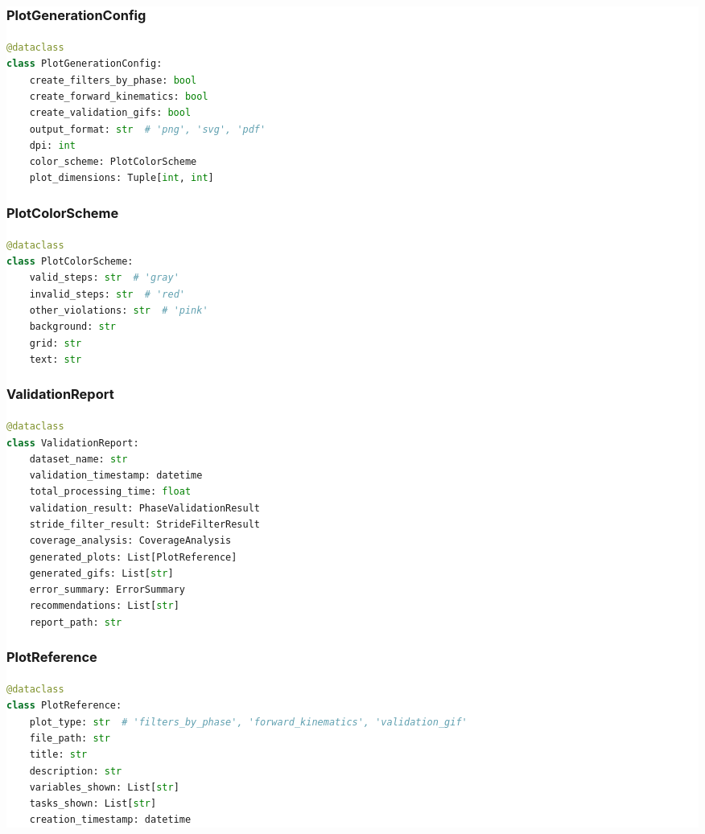 ### PlotGenerationConfig
```python
@dataclass
class PlotGenerationConfig:
    create_filters_by_phase: bool
    create_forward_kinematics: bool
    create_validation_gifs: bool
    output_format: str  # 'png', 'svg', 'pdf'
    dpi: int
    color_scheme: PlotColorScheme
    plot_dimensions: Tuple[int, int]
```

### PlotColorScheme
```python
@dataclass
class PlotColorScheme:
    valid_steps: str  # 'gray'
    invalid_steps: str  # 'red'
    other_violations: str  # 'pink'
    background: str
    grid: str
    text: str
```

### ValidationReport
```python
@dataclass
class ValidationReport:
    dataset_name: str
    validation_timestamp: datetime
    total_processing_time: float
    validation_result: PhaseValidationResult
    stride_filter_result: StrideFilterResult
    coverage_analysis: CoverageAnalysis
    generated_plots: List[PlotReference]
    generated_gifs: List[str]
    error_summary: ErrorSummary
    recommendations: List[str]
    report_path: str
```

### PlotReference
```python
@dataclass
class PlotReference:
    plot_type: str  # 'filters_by_phase', 'forward_kinematics', 'validation_gif'
    file_path: str
    title: str
    description: str
    variables_shown: List[str]
    tasks_shown: List[str]
    creation_timestamp: datetime
```
